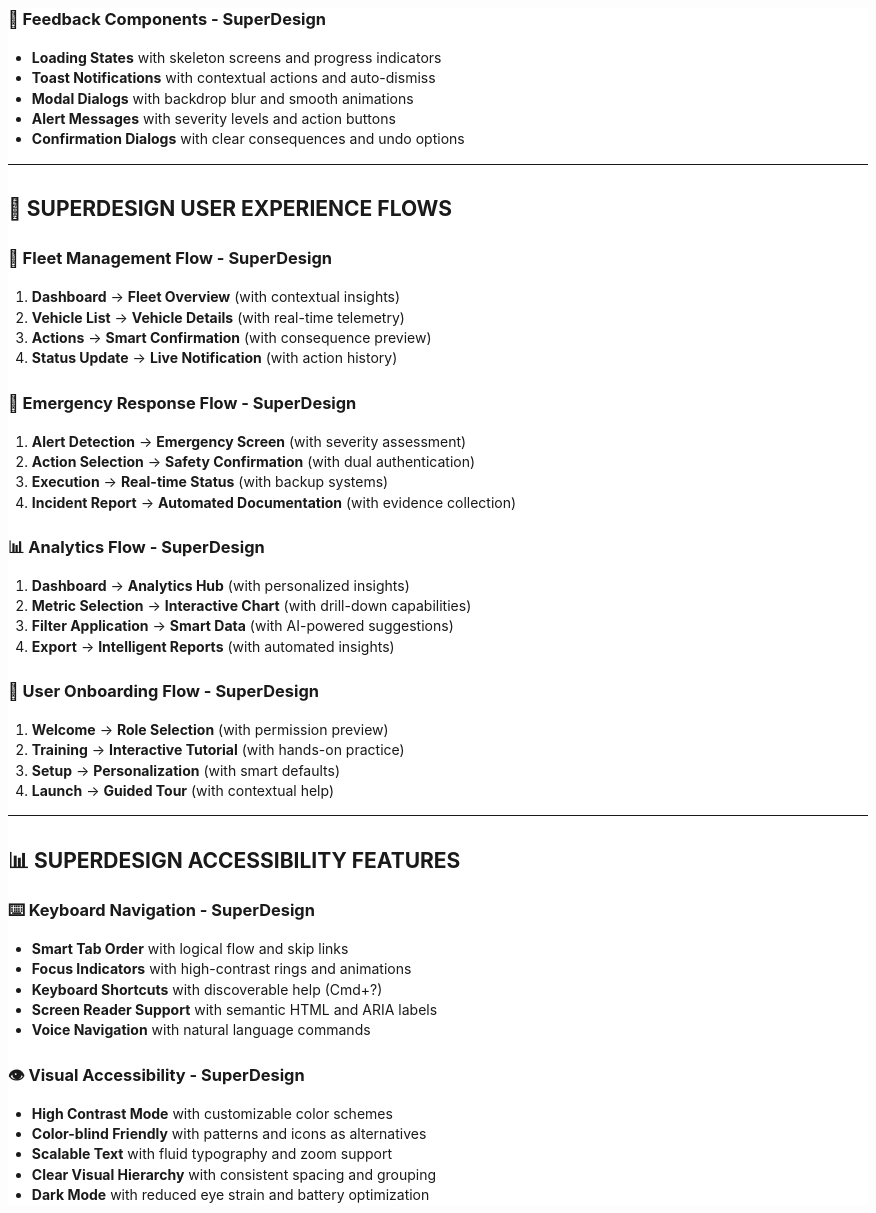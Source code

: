 ### **💬 Feedback Components - SuperDesign**
- **Loading States** with skeleton screens and progress indicators
- **Toast Notifications** with contextual actions and auto-dismiss
- **Modal Dialogs** with backdrop blur and smooth animations
- **Alert Messages** with severity levels and action buttons
- **Confirmation Dialogs** with clear consequences and undo options

---

## 🎯 **SUPERDESIGN USER EXPERIENCE FLOWS**

### **🚗 Fleet Management Flow - SuperDesign**
1. **Dashboard** → **Fleet Overview** (with contextual insights)
2. **Vehicle List** → **Vehicle Details** (with real-time telemetry)
3. **Actions** → **Smart Confirmation** (with consequence preview)
4. **Status Update** → **Live Notification** (with action history)

### **🚨 Emergency Response Flow - SuperDesign**
1. **Alert Detection** → **Emergency Screen** (with severity assessment)
2. **Action Selection** → **Safety Confirmation** (with dual authentication)
3. **Execution** → **Real-time Status** (with backup systems)
4. **Incident Report** → **Automated Documentation** (with evidence collection)

### **📊 Analytics Flow - SuperDesign**
1. **Dashboard** → **Analytics Hub** (with personalized insights)
2. **Metric Selection** → **Interactive Chart** (with drill-down capabilities)
3. **Filter Application** → **Smart Data** (with AI-powered suggestions)
4. **Export** → **Intelligent Reports** (with automated insights)

### **👤 User Onboarding Flow - SuperDesign**
1. **Welcome** → **Role Selection** (with permission preview)
2. **Training** → **Interactive Tutorial** (with hands-on practice)
3. **Setup** → **Personalization** (with smart defaults)
4. **Launch** → **Guided Tour** (with contextual help)

---

## 📊 **SUPERDESIGN ACCESSIBILITY FEATURES**

### **⌨️ Keyboard Navigation - SuperDesign**
- **Smart Tab Order** with logical flow and skip links
- **Focus Indicators** with high-contrast rings and animations
- **Keyboard Shortcuts** with discoverable help (Cmd+?)
- **Screen Reader Support** with semantic HTML and ARIA labels
- **Voice Navigation** with natural language commands

### **👁️ Visual Accessibility - SuperDesign**
- **High Contrast Mode** with customizable color schemes
- **Color-blind Friendly** with patterns and icons as alternatives
- **Scalable Text** with fluid typography and zoom support
- **Clear Visual Hierarchy** with consistent spacing and grouping
- **Dark Mode** with reduced eye strain and battery optimization
